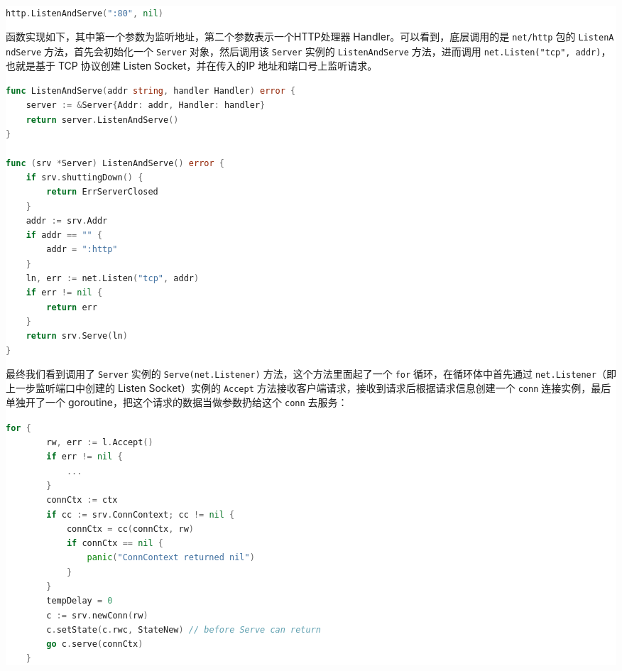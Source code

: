 ```go
http.ListenAndServe(":80", nil)
```

函数实现如下，其中第一个参数为监听地址，第二个参数表示一个HTTP处理器 Handler。可以看到，底层调用的是 `net/http` 包的 `ListenAndServe` 方法，首先会初始化一个 `Server` 对象，然后调用该 `Server` 实例的 `ListenAndServe` 方法，进而调用 `net.Listen("tcp", addr)`，也就是基于 TCP 协议创建 Listen Socket，并在传入的IP 地址和端口号上监听请求。

```go
func ListenAndServe(addr string, handler Handler) error {
	server := &Server{Addr: addr, Handler: handler}
	return server.ListenAndServe()
}

func (srv *Server) ListenAndServe() error {
	if srv.shuttingDown() {
		return ErrServerClosed
	}
	addr := srv.Addr
	if addr == "" {
		addr = ":http"
	}
	ln, err := net.Listen("tcp", addr)
	if err != nil {
		return err
	}
	return srv.Serve(ln)
}
```

最终我们看到调用了  `Server` 实例的 `Serve(net.Listener)` 方法，这个方法里面起了一个 `for` 循环，在循环体中首先通过 `net.Listener`（即上一步监听端口中创建的 Listen Socket）实例的 `Accept` 方法接收客户端请求，接收到请求后根据请求信息创建一个 `conn` 连接实例，最后单独开了一个 goroutine，把这个请求的数据当做参数扔给这个 `conn` 去服务：

```go
for {
		rw, err := l.Accept()
		if err != nil {
			...
		}
		connCtx := ctx
		if cc := srv.ConnContext; cc != nil {
			connCtx = cc(connCtx, rw)
			if connCtx == nil {
				panic("ConnContext returned nil")
			}
		}
		tempDelay = 0
		c := srv.newConn(rw)
		c.setState(c.rwc, StateNew) // before Serve can return
		go c.serve(connCtx)
	}
```
